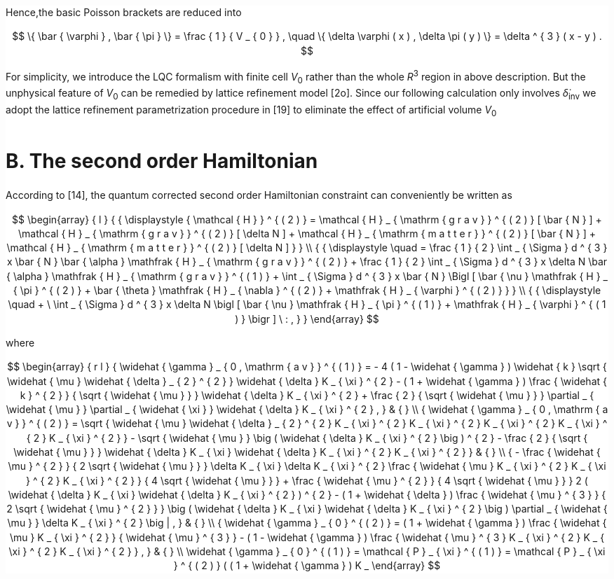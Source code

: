 Hence,the basic Poisson brackets are reduced into

$$
\{ \bar { \varphi } , \bar { \pi } \} = \frac { 1 } { V _ { 0 } } , \quad \{ \delta \varphi ( x ) , \delta \pi ( y ) \} = \delta ^ { 3 } ( x - y ) .
$$

For simplicity, we introduce the LQC formalism with finite cell $V _ { 0 }$ rather than the whole $R ^ { 3 }$ region in above description. But the unphysical feature of $V _ { 0 }$ can be remedied by lattice refinement model [2o]. Since our following calculation only involves $\dot { \delta } _ { \mathrm { i n v } }$ we adopt the lattice refinement parametrization procedure in [19] to eliminate the effect of artificial volume $V _ { 0 }$

# B. The second order Hamiltonian

According to [14], the quantum corrected second order Hamiltonian constraint can conveniently be written as

$$
\begin{array} { l } { { \displaystyle { \mathcal { H } } ^ { ( 2 ) } = \mathcal { H } _ { \mathrm { g r a v } } ^ { ( 2 ) } [ \bar { N } ] + \mathcal { H } _ { \mathrm { g r a v } } ^ { ( 2 ) } [ \delta N ] + \mathcal { H } _ { \mathrm { m a t t e r } } ^ { ( 2 ) } [ \bar { N } ] + \mathcal { H } _ { \mathrm { m a t t e r } } ^ { ( 2 ) } [ \delta N ] } } \\ { { \displaystyle \quad = \frac { 1 } { 2 } \int _ { \Sigma } d ^ { 3 } x \bar { N } \bar { \alpha } \mathfrak { H } _ { \mathrm { g r a v } } ^ { ( 2 ) } + \frac { 1 } { 2 } \int _ { \Sigma } d ^ { 3 } x \delta N \bar { \alpha } \mathfrak { H } _ { \mathrm { g r a v } } ^ { ( 1 ) } + \int _ { \Sigma } d ^ { 3 } x \bar { N } \Bigl [ \bar { \nu } \mathfrak { H } _ { \pi } ^ { ( 2 ) } + \bar { \theta } \mathfrak { H } _ { \nabla } ^ { ( 2 ) } + \mathfrak { H } _ { \varphi } ^ { ( 2 ) } } } \\ { { \displaystyle \quad + \ \int _ { \Sigma } d ^ { 3 } x \delta N \bigl [ \bar { \nu } \mathfrak { H } _ { \pi } ^ { ( 1 ) } + \mathfrak { H } _ { \varphi } ^ { ( 1 ) } \bigr ] \ : , } } \end{array}
$$

where

$$
\begin{array} { r l } { \widehat { \gamma } _ { 0 , \mathrm { a v } } ^ { ( 1 ) } = - 4 ( 1 - \widehat { \gamma } ) \widehat { k } \sqrt { \widehat { \mu } \widehat { \delta } _ { 2 } ^ { 2 } } \widehat { \delta } K _ { \xi } ^ { 2 } - ( 1 + \widehat { \gamma } ) \frac { \widehat { k } ^ { 2 } } { \sqrt { \widehat { \mu } } } \widehat { \delta } K _ { \xi } ^ { 2 } + \frac { 2 } { \sqrt { \widehat { \mu } } } \partial _ { \widehat { \mu } } \partial _ { \widehat { \xi } } \widehat { \delta } K _ { \xi } ^ { 2 } , } & { } \\ { \widehat { \gamma } _ { 0 , \mathrm { a v } } ^ { ( 2 ) } = \sqrt { \widehat { \mu } \widehat { \delta } _ { 2 } ^ { 2 } K _ { \xi } ^ { 2 } K _ { \xi } ^ { 2 } K _ { \xi } ^ { 2 } K _ { \xi } ^ { 2 } K _ { \xi } ^ { 2 } } - \sqrt { \widehat { \mu } } \big ( \widehat { \delta } K _ { \xi } ^ { 2 } \big ) ^ { 2 } - \frac { 2 } { \sqrt { \widehat { \mu } } } \widehat { \delta } K _ { \xi } \widehat { \delta } K _ { \xi } ^ { 2 } K _ { \xi } ^ { 2 } } & { } \\ { - \frac { \widehat { \mu } ^ { 2 } } { 2 \sqrt { \widehat { \mu } } } \delta K _ { \xi } \delta K _ { \xi } ^ { 2 } \frac { \widehat { \mu } K _ { \xi } ^ { 2 } K _ { \xi } ^ { 2 } K _ { \xi } ^ { 2 } } { 4 \sqrt { \widehat { \mu } } } + \frac { \widehat { \mu } ^ { 2 } } { 4 \sqrt { \widehat { \mu } } } 2 ( \widehat { \delta } K _ { \xi } \widehat { \delta } K _ { \xi } ^ { 2 } ) ^ { 2 } - ( 1 + \widehat { \delta } ) \frac { \widehat { \mu } ^ { 3 } } { 2 \sqrt { \widehat { \mu } ^ { 2 } } } \big ( \widehat { \delta } K _ { \xi } \widehat { \delta } K _ { \xi } ^ { 2 } \big ) \partial _ { \widehat { \mu } } \delta K _ { \xi } ^ { 2 } \big | , } & { } \\ { \widehat { \gamma } _ { 0 } ^ { ( 2 ) } = ( 1 + \widehat { \gamma } ) \frac { \widehat { \mu } K _ { \xi } ^ { 2 } } { \widehat { \mu } ^ { 3 } } - ( 1 - \widehat { \gamma } ) \frac { \widehat { \mu } ^ { 3 } K _ { \xi } ^ { 2 } K _ { \xi } ^ { 2 } K _ { \xi } ^ { 2 } } , } & { } \\  \widehat { \gamma } _ { 0 } ^ { ( 1 ) } = \mathcal { P } _ { \xi } ^ { ( 1 ) } = \mathcal { P } _ { \xi } ^ { ( 2 ) } ( ( 1 + \widehat { \gamma } ) K _  \end{array}
$$
